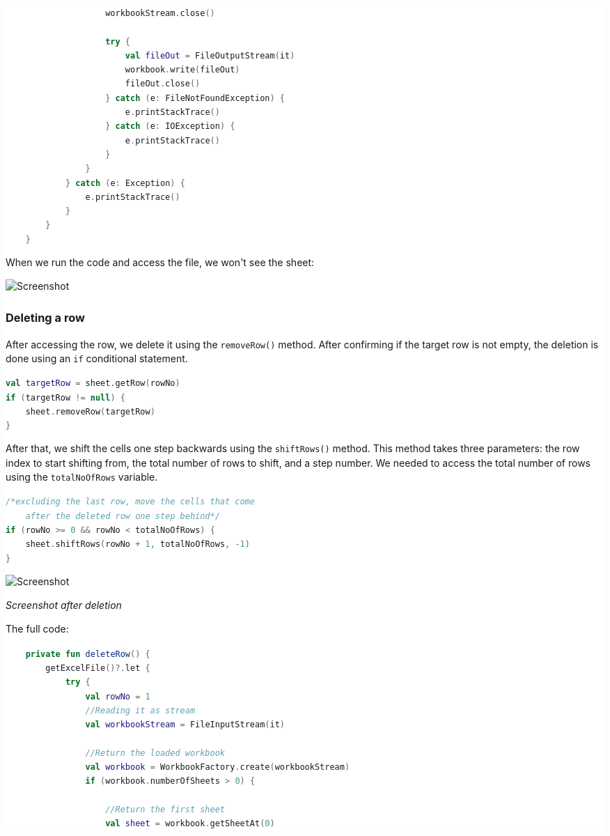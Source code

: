 ```kotlin
                    workbookStream.close()

                    try {
                        val fileOut = FileOutputStream(it)
                        workbook.write(fileOut)
                        fileOut.close()
                    } catch (e: FileNotFoundException) {
                        e.printStackTrace()
                    } catch (e: IOException) {
                        e.printStackTrace()
                    }
                }
            } catch (e: Exception) {
                e.printStackTrace()
            }
        }
    }
```

When we run the code and access the file, we won't see the sheet:

![Screenshot](/engineering-education/android-excel-apachepoi-crud/shot-four.png)

### Deleting a row

After accessing the row, we delete it using the `removeRow()` method. After confirming if the target row is not empty, the deletion is done using an `if` conditional statement.

```kotlin
val targetRow = sheet.getRow(rowNo)
if (targetRow != null) {
    sheet.removeRow(targetRow)
}
```

After that, we shift the cells one step backwards using the `shiftRows()` method. This method takes three parameters: the row index to start shifting from, the total number of rows to shift, and a step number. We needed to access the total number of rows using the `totalNoOfRows` variable.

```kotlin
/*excluding the last row, move the cells that come
    after the deleted row one step behind*/
if (rowNo >= 0 && rowNo < totalNoOfRows) {
    sheet.shiftRows(rowNo + 1, totalNoOfRows, -1)
}
```

![Screenshot](/engineering-education/android-excel-apachepoi-crud/shot-five.png)

_Screenshot after deletion_

The full code:

```kotlin
    private fun deleteRow() {
        getExcelFile()?.let {
            try {
                val rowNo = 1
                //Reading it as stream
                val workbookStream = FileInputStream(it)

                //Return the loaded workbook
                val workbook = WorkbookFactory.create(workbookStream)
                if (workbook.numberOfSheets > 0) {

                    //Return the first sheet
                    val sheet = workbook.getSheetAt(0)
```